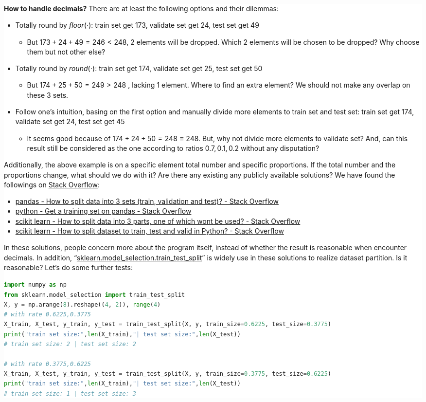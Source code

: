 **How to handle decimals?** There are at least the following options and
their dilemmas:

- Totally round by $floor(\cdot)$: train set get $173$, validate set get
  $24$, test set get $49$

  - But $173+24+49=246<248$, 2 elements will be dropped. Which 2
    elements will be chosen to be dropped? Why choose them but not other
    else?

- Totally round by $round(\cdot)$: train set get $174$, validate set get
  $25$, test set get $50$

  - But $174+25+50=249>248$ , lacking 1 element. Where to find an extra
    element? We should not make any overlap on these 3 sets.

- Follow one’s intuition, basing on the first option and manually divide
  more elements to train set and test set: train set get $174$, validate
  set get $24$, test set get $45$

  - It seems good because of $174+24+50=248\equiv 248$. But, why not
    divide more elements to validate set? And, can this result still be
    considered as the one according to ratios $0.7,0.1,0.2$ without any
    disputation?

Additionally, the above example is on a specific element total number
and specific proportions. If the total number and the proportions
change, what should we do with it? Are there any existing any publicly
available solutions? We have found the followings on [Stack
Overflow](https://stackoverflow.com/):

- [pandas - How to split data into 3 sets (train, validation and
  test)? - Stack
  Overflow](https://stackoverflow.com/questions/38250710/how-to-split-data-into-3-sets-train-validation-and-test)
- [python - Get a training set on pandas - Stack
  Overflow](https://stackoverflow.com/questions/49867027/get-a-training-set-on-pandas)
- [scikit learn - How to split data into 3 parts, one of which wont be
  used? - Stack
  Overflow](https://stackoverflow.com/questions/52134330/how-to-split-data-into-3-parts-one-of-which-wont-be-used)
- [scikit learn - How to split dataset to train, test and valid in
  Python? - Stack
  Overflow](https://stackoverflow.com/questions/64004193/how-to-split-dataset-to-train-test-and-valid-in-python)

In these solutions, people concern more about the program itself,
instead of whether the result is reasonable when encounter decimals. In
addition,
“[sklearn.model_selection.train_test_split](https://scikit-learn.org/stable/modules/generated/sklearn.model_selection.train_test_split.html)”
is widely use in these solutions to realize dataset partition. Is it
reasonable? Let’s do some further tests:

``` python
import numpy as np
from sklearn.model_selection import train_test_split
X, y = np.arange(8).reshape((4, 2)), range(4)
# with rate 0.6225,0.3775
X_train, X_test, y_train, y_test = train_test_split(X, y, train_size=0.6225, test_size=0.3775)
print("train set size:",len(X_train),"| test set size:",len(X_test))
# train set size: 2 | test set size: 2

# with rate 0.3775,0.6225
X_train, X_test, y_train, y_test = train_test_split(X, y, train_size=0.3775, test_size=0.6225)
print("train set size:",len(X_train),"| test set size:",len(X_test))
# train set size: 1 | test set size: 3
```
